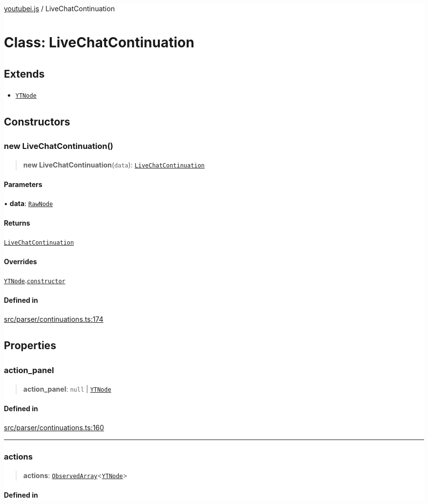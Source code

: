 [youtubei.js](../README.md) / LiveChatContinuation

# Class: LiveChatContinuation

## Extends

- [`YTNode`](../namespaces/Helpers/classes/YTNode.md)

## Constructors

### new LiveChatContinuation()

> **new LiveChatContinuation**(`data`): [`LiveChatContinuation`](LiveChatContinuation.md)

#### Parameters

• **data**: [`RawNode`](../namespaces/APIResponseTypes/type-aliases/RawNode.md)

#### Returns

[`LiveChatContinuation`](LiveChatContinuation.md)

#### Overrides

[`YTNode`](../namespaces/Helpers/classes/YTNode.md).[`constructor`](../namespaces/Helpers/classes/YTNode.md#constructors)

#### Defined in

[src/parser/continuations.ts:174](https://github.com/LuanRT/YouTube.js/blob/af92984523f90200a18314b94478a2697c9deab0/src/parser/continuations.ts#L174)

## Properties

### action\_panel

> **action\_panel**: `null` \| [`YTNode`](../namespaces/Helpers/classes/YTNode.md)

#### Defined in

[src/parser/continuations.ts:160](https://github.com/LuanRT/YouTube.js/blob/af92984523f90200a18314b94478a2697c9deab0/src/parser/continuations.ts#L160)

***

### actions

> **actions**: [`ObservedArray`](../namespaces/Helpers/type-aliases/ObservedArray.md)\<[`YTNode`](../namespaces/Helpers/classes/YTNode.md)\>

#### Defined in
